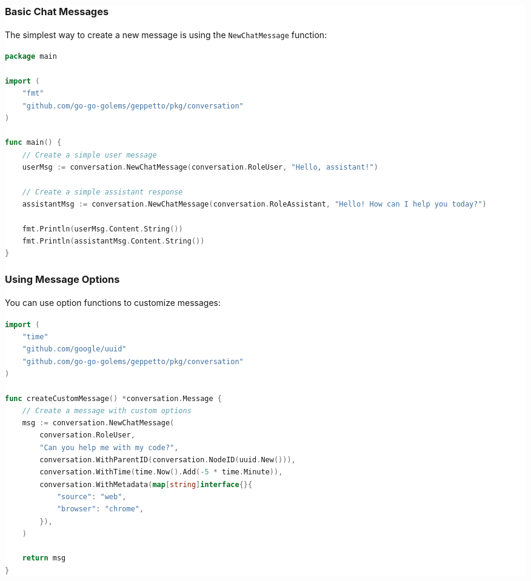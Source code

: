### Basic Chat Messages

The simplest way to create a new message is using the `NewChatMessage` function:

```go
package main

import (
    "fmt"
    "github.com/go-go-golems/geppetto/pkg/conversation"
)

func main() {
    // Create a simple user message
    userMsg := conversation.NewChatMessage(conversation.RoleUser, "Hello, assistant!")
    
    // Create a simple assistant response
    assistantMsg := conversation.NewChatMessage(conversation.RoleAssistant, "Hello! How can I help you today?")
    
    fmt.Println(userMsg.Content.String())
    fmt.Println(assistantMsg.Content.String())
}
```

### Using Message Options

You can use option functions to customize messages:

```go
import (
    "time"
    "github.com/google/uuid"
    "github.com/go-go-golems/geppetto/pkg/conversation"
)

func createCustomMessage() *conversation.Message {
    // Create a message with custom options
    msg := conversation.NewChatMessage(
        conversation.RoleUser,
        "Can you help me with my code?",
        conversation.WithParentID(conversation.NodeID(uuid.New())),
        conversation.WithTime(time.Now().Add(-5 * time.Minute)),
        conversation.WithMetadata(map[string]interface{}{
            "source": "web",
            "browser": "chrome",
        }),
    )
    
    return msg
}
```
